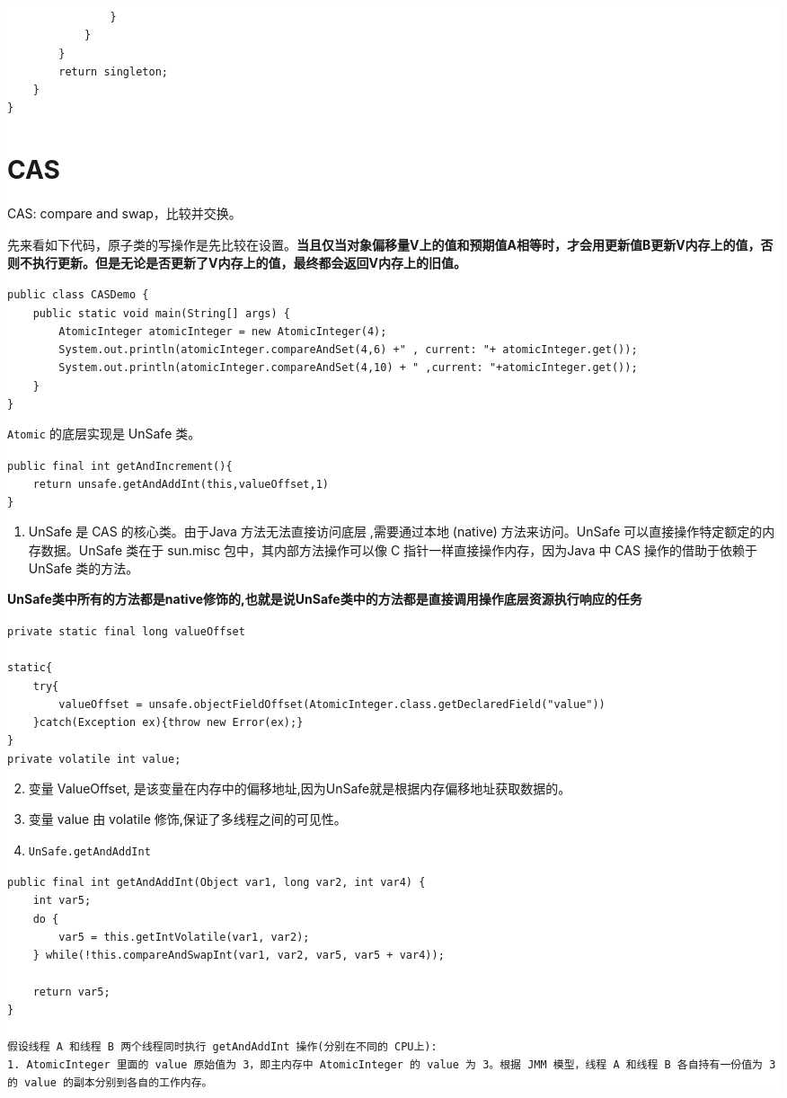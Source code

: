 ```
                }
            }
        }
        return singleton;
    }
}
```



# CAS
CAS: compare and swap，比较并交换。

先来看如下代码，原子类的写操作是先比较在设置。**当且仅当对象偏移量V上的值和预期值A相等时，才会用更新值B更新V内存上的值，否则不执行更新。但是无论是否更新了V内存上的值，最终都会返回V内存上的旧值。**

```
public class CASDemo {
    public static void main(String[] args) {
        AtomicInteger atomicInteger = new AtomicInteger(4);
        System.out.println(atomicInteger.compareAndSet(4,6) +" , current: "+ atomicInteger.get());
        System.out.println(atomicInteger.compareAndSet(4,10) + " ,current: "+atomicInteger.get());
    }
}
```
`Atomic` 的底层实现是 UnSafe 类。

```
public final int getAndIncrement(){
	return unsafe.getAndAddInt(this,valueOffset,1)
}
```

1. UnSafe 是 CAS 的核心类。由于Java 方法无法直接访问底层 ,需要通过本地 (native) 方法来访问。UnSafe 可以直接操作特定额定的内存数据。UnSafe 类在于 sun.misc 包中，其内部方法操作可以像 C 指针一样直接操作内存，因为Java 中 CAS 操作的借助于依赖于 UnSafe 类的方法。

**UnSafe类中所有的方法都是native修饰的,也就是说UnSafe类中的方法都是直接调用操作底层资源执行响应的任务**

```
private static final long valueOffset

static{
	try{
		valueOffset = unsafe.objectFieldOffset(AtomicInteger.class.getDeclaredField("value"))
	}catch(Exception ex){throw new Error(ex);}
}
private volatile int value;
```

2. 变量 ValueOffset, 是该变量在内存中的偏移地址,因为UnSafe就是根据内存偏移地址获取数据的。
3. 变量 value 由 volatile 修饰,保证了多线程之间的可见性。




1. `UnSafe.getAndAddInt`
```
public final int getAndAddInt(Object var1, long var2, int var4) {
    int var5;
    do {
        var5 = this.getIntVolatile(var1, var2);
    } while(!this.compareAndSwapInt(var1, var2, var5, var5 + var4));

    return var5;
}

假设线程 A 和线程 B 两个线程同时执行 getAndAddInt 操作(分别在不同的 CPU上):
1. AtomicInteger 里面的 value 原始值为 3，即主内存中 AtomicInteger 的 value 为 3。根据 JMM 模型，线程 A 和线程 B 各自持有一份值为 3 的 value 的副本分别到各自的工作内存。
```